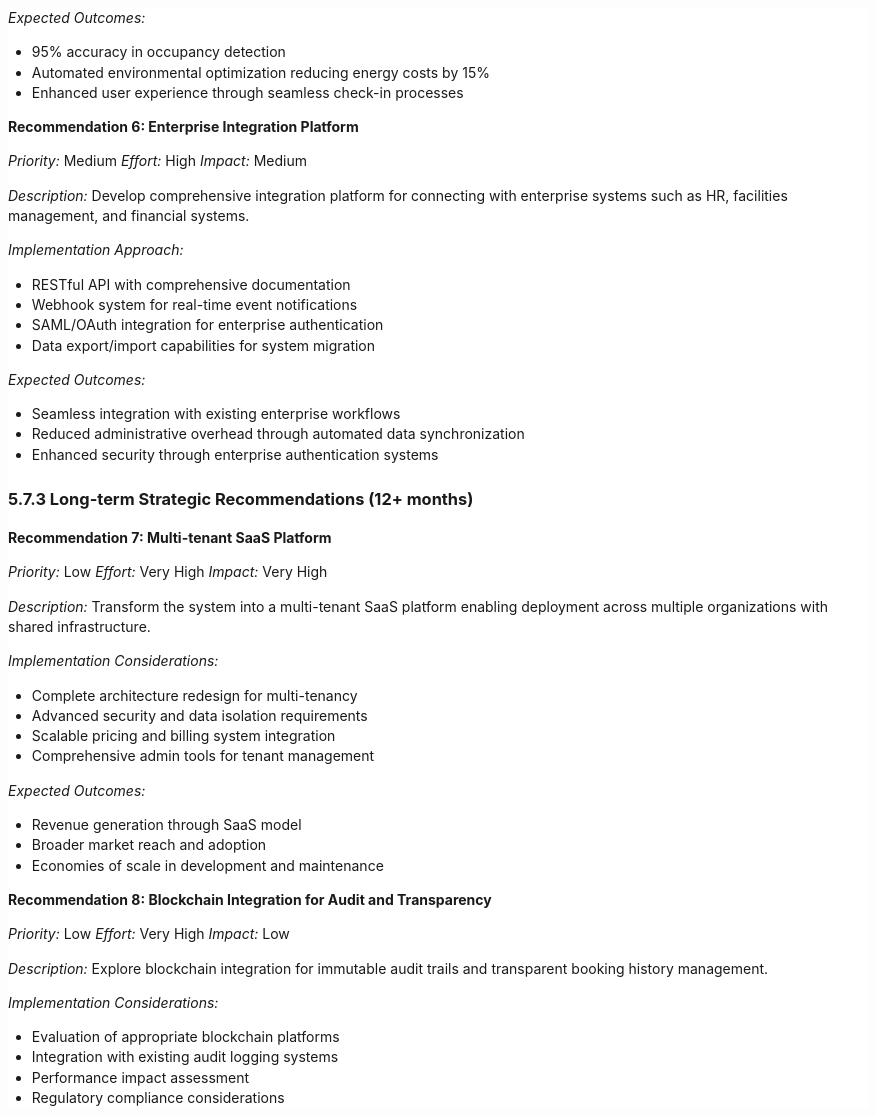 *Expected Outcomes:*
- 95% accuracy in occupancy detection
- Automated environmental optimization reducing energy costs by 15%
- Enhanced user experience through seamless check-in processes

**Recommendation 6: Enterprise Integration Platform**

*Priority:* Medium
*Effort:* High
*Impact:* Medium

*Description:* Develop comprehensive integration platform for connecting with enterprise systems such as HR, facilities management, and financial systems.

*Implementation Approach:*
- RESTful API with comprehensive documentation
- Webhook system for real-time event notifications
- SAML/OAuth integration for enterprise authentication
- Data export/import capabilities for system migration

*Expected Outcomes:*
- Seamless integration with existing enterprise workflows
- Reduced administrative overhead through automated data synchronization
- Enhanced security through enterprise authentication systems

### 5.7.3 Long-term Strategic Recommendations (12+ months)

**Recommendation 7: Multi-tenant SaaS Platform**

*Priority:* Low
*Effort:* Very High
*Impact:* Very High

*Description:* Transform the system into a multi-tenant SaaS platform enabling deployment across multiple organizations with shared infrastructure.

*Implementation Considerations:*
- Complete architecture redesign for multi-tenancy
- Advanced security and data isolation requirements
- Scalable pricing and billing system integration
- Comprehensive admin tools for tenant management

*Expected Outcomes:*
- Revenue generation through SaaS model
- Broader market reach and adoption
- Economies of scale in development and maintenance

**Recommendation 8: Blockchain Integration for Audit and Transparency**

*Priority:* Low
*Effort:* Very High
*Impact:* Low

*Description:* Explore blockchain integration for immutable audit trails and transparent booking history management.

*Implementation Considerations:*
- Evaluation of appropriate blockchain platforms
- Integration with existing audit logging systems
- Performance impact assessment
- Regulatory compliance considerations
